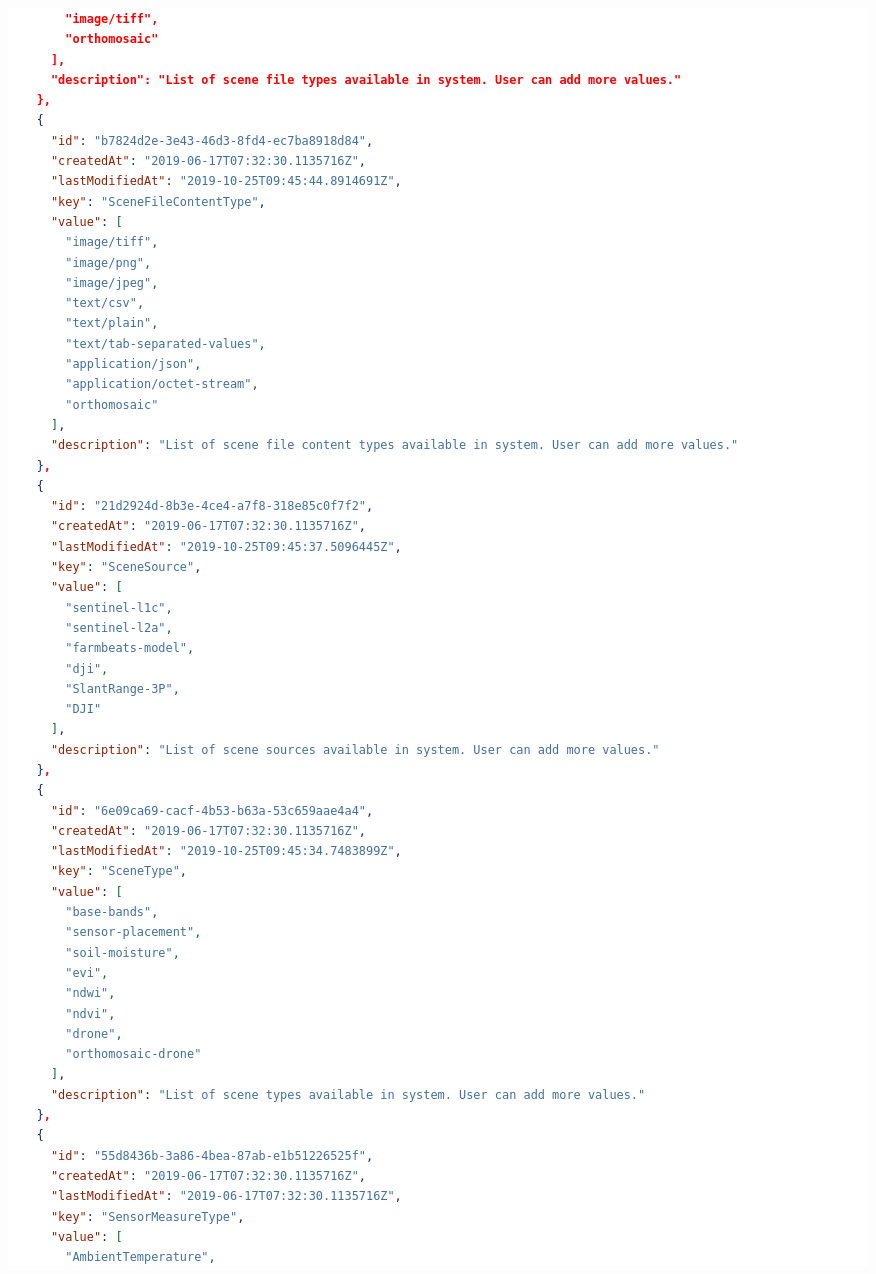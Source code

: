 ```json
        "image/tiff",
        "orthomosaic"
      ],
      "description": "List of scene file types available in system. User can add more values."
    },
    {
      "id": "b7824d2e-3e43-46d3-8fd4-ec7ba8918d84",
      "createdAt": "2019-06-17T07:32:30.1135716Z",
      "lastModifiedAt": "2019-10-25T09:45:44.8914691Z",
      "key": "SceneFileContentType",
      "value": [
        "image/tiff",
        "image/png",
        "image/jpeg",
        "text/csv",
        "text/plain",
        "text/tab-separated-values",
        "application/json",
        "application/octet-stream",
        "orthomosaic"
      ],
      "description": "List of scene file content types available in system. User can add more values."
    },
    {
      "id": "21d2924d-8b3e-4ce4-a7f8-318e85c0f7f2",
      "createdAt": "2019-06-17T07:32:30.1135716Z",
      "lastModifiedAt": "2019-10-25T09:45:37.5096445Z",
      "key": "SceneSource",
      "value": [
        "sentinel-l1c",
        "sentinel-l2a",
        "farmbeats-model",
        "dji",
        "SlantRange-3P",
        "DJI"
      ],
      "description": "List of scene sources available in system. User can add more values."
    },
    {
      "id": "6e09ca69-cacf-4b53-b63a-53c659aae4a4",
      "createdAt": "2019-06-17T07:32:30.1135716Z",
      "lastModifiedAt": "2019-10-25T09:45:34.7483899Z",
      "key": "SceneType",
      "value": [
        "base-bands",
        "sensor-placement",
        "soil-moisture",
        "evi",
        "ndwi",
        "ndvi",
        "drone",
        "orthomosaic-drone"
      ],
      "description": "List of scene types available in system. User can add more values."
    },
    {
      "id": "55d8436b-3a86-4bea-87ab-e1b51226525f",
      "createdAt": "2019-06-17T07:32:30.1135716Z",
      "lastModifiedAt": "2019-06-17T07:32:30.1135716Z",
      "key": "SensorMeasureType",
      "value": [
        "AmbientTemperature",
```